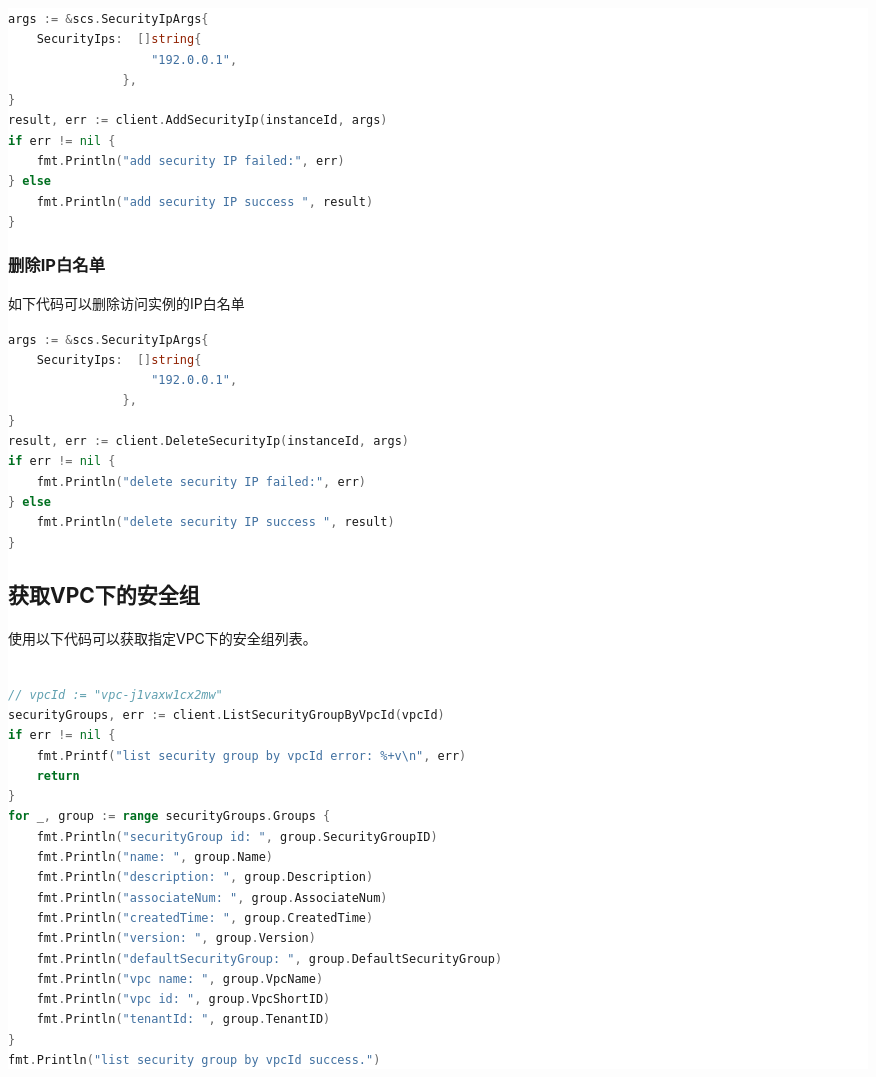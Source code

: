 ```go
args := &scs.SecurityIpArgs{
    SecurityIps:  []string{
					"192.0.0.1",
				},	
}
result, err := client.AddSecurityIp(instanceId, args)
if err != nil {
    fmt.Println("add security IP failed:", err)
} else 
    fmt.Println("add security IP success ", result)
}
```

### 删除IP白名单

如下代码可以删除访问实例的IP白名单

```go
args := &scs.SecurityIpArgs{
    SecurityIps:  []string{
					"192.0.0.1",
				},	
}
result, err := client.DeleteSecurityIp(instanceId, args)
if err != nil {
    fmt.Println("delete security IP failed:", err)
} else 
    fmt.Println("delete security IP success ", result)
}
```

## 获取VPC下的安全组
使用以下代码可以获取指定VPC下的安全组列表。
```go

// vpcId := "vpc-j1vaxw1cx2mw"
securityGroups, err := client.ListSecurityGroupByVpcId(vpcId)
if err != nil {
    fmt.Printf("list security group by vpcId error: %+v\n", err)
    return
}
for _, group := range securityGroups.Groups {
    fmt.Println("securityGroup id: ", group.SecurityGroupID)
    fmt.Println("name: ", group.Name)
    fmt.Println("description: ", group.Description)
    fmt.Println("associateNum: ", group.AssociateNum)
    fmt.Println("createdTime: ", group.CreatedTime)
    fmt.Println("version: ", group.Version)
    fmt.Println("defaultSecurityGroup: ", group.DefaultSecurityGroup)
    fmt.Println("vpc name: ", group.VpcName)
    fmt.Println("vpc id: ", group.VpcShortID)
    fmt.Println("tenantId: ", group.TenantID)
}
fmt.Println("list security group by vpcId success.")
```
